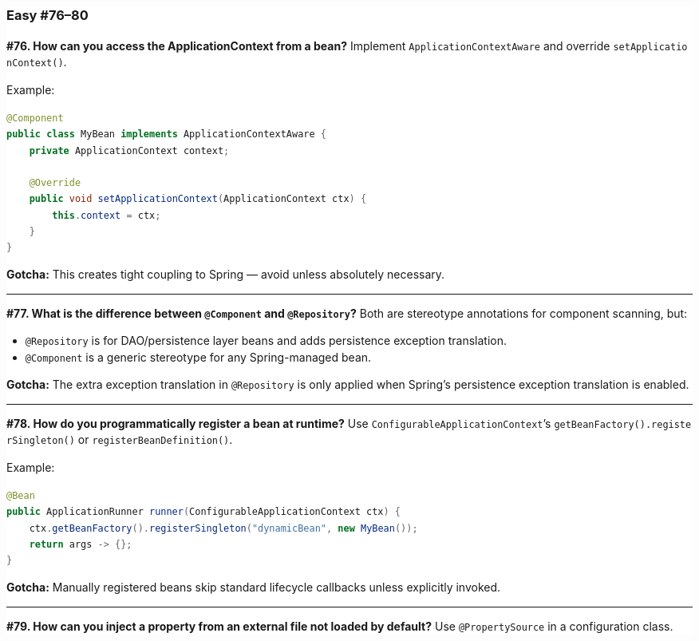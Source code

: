 ### Easy #76–80

**#76. How can you access the ApplicationContext from a bean?**
Implement `ApplicationContextAware` and override `setApplicationContext()`.

Example:

```java
@Component
public class MyBean implements ApplicationContextAware {
    private ApplicationContext context;

    @Override
    public void setApplicationContext(ApplicationContext ctx) {
        this.context = ctx;
    }
}
```

**Gotcha:**
This creates tight coupling to Spring — avoid unless absolutely necessary.

---

**#77. What is the difference between `@Component` and `@Repository`?**
Both are stereotype annotations for component scanning, but:

* `@Repository` is for DAO/persistence layer beans and adds persistence exception translation.
* `@Component` is a generic stereotype for any Spring-managed bean.

**Gotcha:**
The extra exception translation in `@Repository` is only applied when Spring’s persistence exception translation is enabled.

---

**#78. How do you programmatically register a bean at runtime?**
Use `ConfigurableApplicationContext`’s `getBeanFactory().registerSingleton()` or `registerBeanDefinition()`.

Example:

```java
@Bean
public ApplicationRunner runner(ConfigurableApplicationContext ctx) {
    ctx.getBeanFactory().registerSingleton("dynamicBean", new MyBean());
    return args -> {};
}
```

**Gotcha:**
Manually registered beans skip standard lifecycle callbacks unless explicitly invoked.

---

**#79. How can you inject a property from an external file not loaded by default?**
Use `@PropertySource` in a configuration class.
